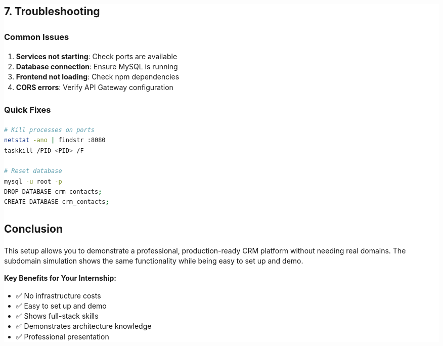 ## 7. Troubleshooting

### Common Issues

1. **Services not starting**: Check ports are available
2. **Database connection**: Ensure MySQL is running
3. **Frontend not loading**: Check npm dependencies
4. **CORS errors**: Verify API Gateway configuration

### Quick Fixes

```bash
# Kill processes on ports
netstat -ano | findstr :8080
taskkill /PID <PID> /F

# Reset database
mysql -u root -p
DROP DATABASE crm_contacts;
CREATE DATABASE crm_contacts;
```

## Conclusion

This setup allows you to demonstrate a professional, production-ready CRM platform without needing real domains. The subdomain simulation shows the same functionality while being easy to set up and demo.

**Key Benefits for Your Internship:**

- ✅ No infrastructure costs
- ✅ Easy to set up and demo
- ✅ Shows full-stack skills
- ✅ Demonstrates architecture knowledge
- ✅ Professional presentation
